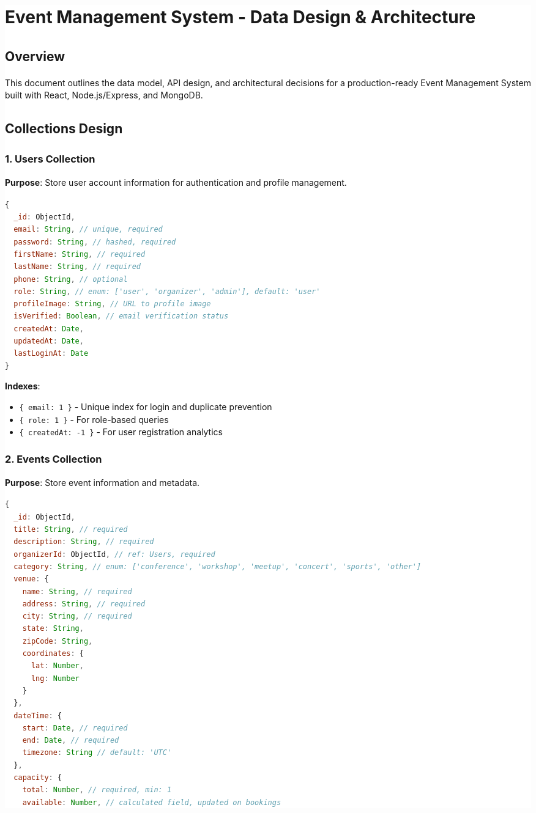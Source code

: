 # Event Management System - Data Design & Architecture

## Overview
This document outlines the data model, API design, and architectural decisions for a production-ready Event Management System built with React, Node.js/Express, and MongoDB.

## Collections Design

### 1. Users Collection
**Purpose**: Store user account information for authentication and profile management.

```javascript
{
  _id: ObjectId,
  email: String, // unique, required
  password: String, // hashed, required
  firstName: String, // required
  lastName: String, // required
  phone: String, // optional
  role: String, // enum: ['user', 'organizer', 'admin'], default: 'user'
  profileImage: String, // URL to profile image
  isVerified: Boolean, // email verification status
  createdAt: Date,
  updatedAt: Date,
  lastLoginAt: Date
}
```

**Indexes**:
- `{ email: 1 }` - Unique index for login and duplicate prevention
- `{ role: 1 }` - For role-based queries
- `{ createdAt: -1 }` - For user registration analytics

### 2. Events Collection
**Purpose**: Store event information and metadata.

```javascript
{
  _id: ObjectId,
  title: String, // required
  description: String, // required
  organizerId: ObjectId, // ref: Users, required
  category: String, // enum: ['conference', 'workshop', 'meetup', 'concert', 'sports', 'other']
  venue: {
    name: String, // required
    address: String, // required
    city: String, // required
    state: String,
    zipCode: String,
    coordinates: {
      lat: Number,
      lng: Number
    }
  },
  dateTime: {
    start: Date, // required
    end: Date, // required
    timezone: String // default: 'UTC'
  },
  capacity: {
    total: Number, // required, min: 1
    available: Number, // calculated field, updated on bookings
```